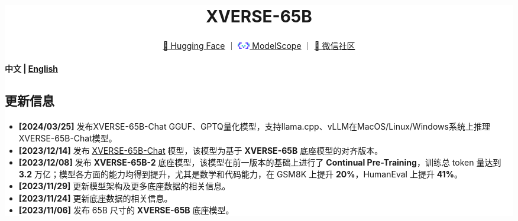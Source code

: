 <div align="center">
<h1>
  XVERSE-65B
</h1>
</div>

<p align="center">
        <a href="https://huggingface.co/xverse">🤗 Hugging Face</a>&nbsp｜
        <a href="https://modelscope.cn/organization/xverse" rel="nofollow"><img src="resources/modelscope.png" width="20px" style="max-width: 100%;"> ModelScope</a>&nbsp｜
        <a href="resources/wechat.png">💬 微信社区</a>
</p>

<h4 align="left">
    <p>
        <b>中文</b> |
        <a href="README_EN.md">English</a>
    <p>
</h4>

## 更新信息
- **[2024/03/25]** 发布XVERSE-65B-Chat GGUF、GPTQ量化模型，支持llama.cpp、vLLM在MacOS/Linux/Windows系统上推理XVERSE-65B-Chat模型。
- **[2023/12/14]** 发布 [XVERSE-65B-Chat](https://huggingface.co/xverse/XVERSE-65B-Chat) 模型，该模型为基于 **XVERSE-65B** 底座模型的对齐版本。
- **[2023/12/08]** 发布 **XVERSE-65B-2** 底座模型，该模型在前一版本的基础上进行了 **Continual Pre-Training**，训练总 token 量达到 **3.2** 万亿；模型各方面的能力均得到提升，尤其是数学和代码能力，在 GSM8K 上提升 **20%**，HumanEval 上提升 **41%**。
- **[2023/11/29]** 更新模型架构及更多底座数据的相关信息。
- **[2023/11/24]** 更新底座数据的相关信息。
- **[2023/11/06]** 发布 65B 尺寸的 **XVERSE-65B** 底座模型。


[^1]: GPT3 Paper: [Language Models are Few-Shot Learners](https://arxiv.org/abs/2005.14165)
[^2]: LLaMA Paper: [LLaMA: Open and Efficient Foundation Language Models](https://arxiv.org/abs/2302.13971)
[^3]: BLOOM Paper: [BLOOM: A 176B-Parameter Open-Access Multilingual Language Model](https://arxiv.org/abs/2211.05100)
[^4]: PaLM Paper: [PaLM: Scaling Language Modeling with Pathways](https://arxiv.org/abs/2204.02311)
[^5]: Chinchilla Paper: [Training Compute-Optimal Large Language Models](https://arxiv.org/abs/2203.15556)
[^6]: Gopher Paper: [Scaling Language Models: Methods, Analysis & Insights from Training Gopher](https://arxiv.org/abs/2112.11446)
[^7]: MT-NLG Paper: [Using DeepSpeed and Megatron to Train Megatron-Turing NLG 530B, A Large-Scale Generative Language Model](https://arxiv.org/abs/2201.11990)
